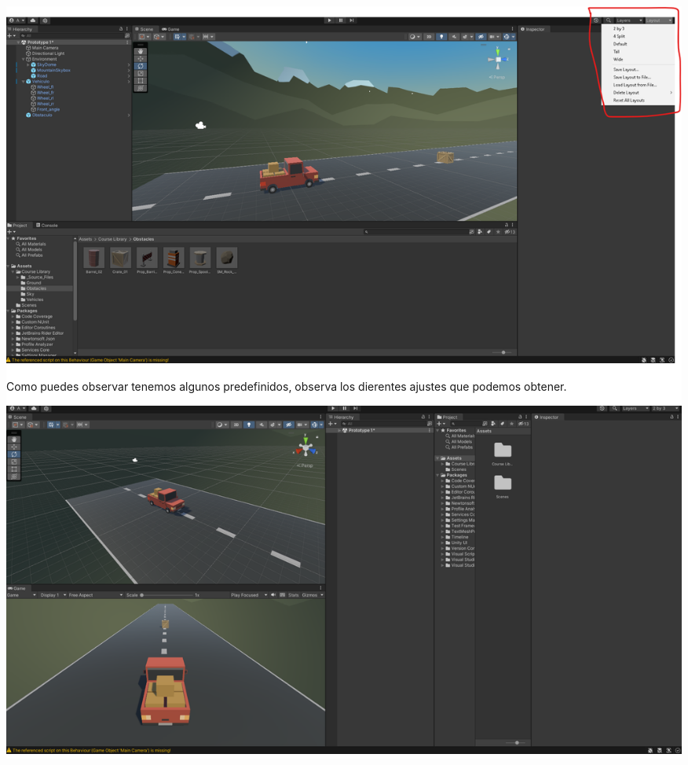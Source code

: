 ![graficas](/graphics/assets/img/59_lab1.png)

Como puedes observar tenemos algunos predefinidos, observa los dierentes ajustes que podemos obtener.

![graficas](/graphics/assets/img/60_lab1.png)
